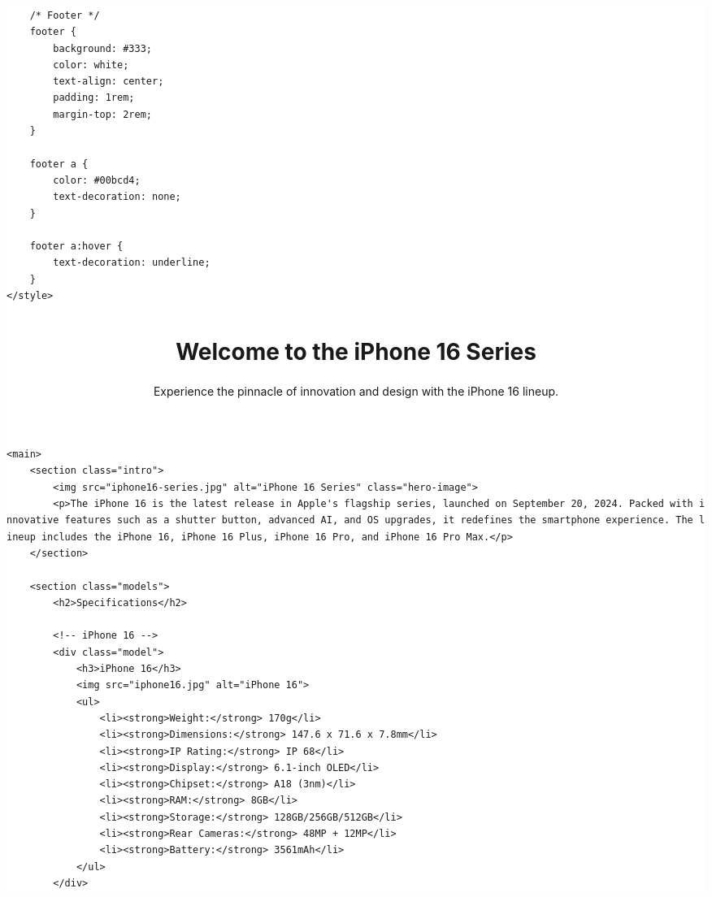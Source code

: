         /* Footer */
        footer {
            background: #333;
            color: white;
            text-align: center;
            padding: 1rem;
            margin-top: 2rem;
        }

        footer a {
            color: #00bcd4;
            text-decoration: none;
        }

        footer a:hover {
            text-decoration: underline;
        }
    </style>
</head>
<body>
    <header>
        <h1>Welcome to the iPhone 16 Series</h1>
        <p>Experience the pinnacle of innovation and design with the iPhone 16 lineup.</p>
    </header>

    <main>
        <section class="intro">
            <img src="iphone16-series.jpg" alt="iPhone 16 Series" class="hero-image">
            <p>The iPhone 16 is the latest release in Apple's flagship series, launched on September 20, 2024. Packed with innovative features such as a shutter button, advanced AI, and OS upgrades, it redefines the smartphone experience. The lineup includes the iPhone 16, iPhone 16 Plus, iPhone 16 Pro, and iPhone 16 Pro Max.</p>
        </section>

        <section class="models">
            <h2>Specifications</h2>

            <!-- iPhone 16 -->
            <div class="model">
                <h3>iPhone 16</h3>
                <img src="iphone16.jpg" alt="iPhone 16">
                <ul>
                    <li><strong>Weight:</strong> 170g</li>
                    <li><strong>Dimensions:</strong> 147.6 x 71.6 x 7.8mm</li>
                    <li><strong>IP Rating:</strong> IP 68</li>
                    <li><strong>Display:</strong> 6.1-inch OLED</li>
                    <li><strong>Chipset:</strong> A18 (3nm)</li>
                    <li><strong>RAM:</strong> 8GB</li>
                    <li><strong>Storage:</strong> 128GB/256GB/512GB</li>
                    <li><strong>Rear Cameras:</strong> 48MP + 12MP</li>
                    <li><strong>Battery:</strong> 3561mAh</li>
                </ul>
            </div>
